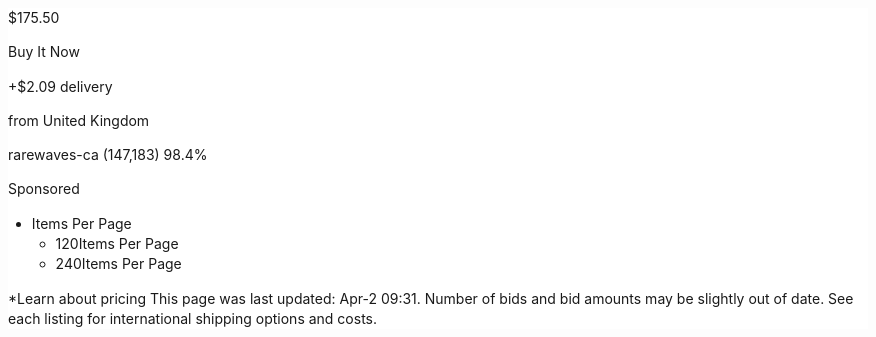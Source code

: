$175.50

Buy It Now

+$2.09 delivery

from United Kingdom

rarewaves-ca (147,183) 98.4%

Sponsored

  * Items Per Page
    * 120Items Per Page
    * 240Items Per Page

*Learn about pricing
This page was last updated: Apr-2 09:31. Number of bids and bid amounts may be
slightly out of date. See each listing for international shipping options and
costs.

